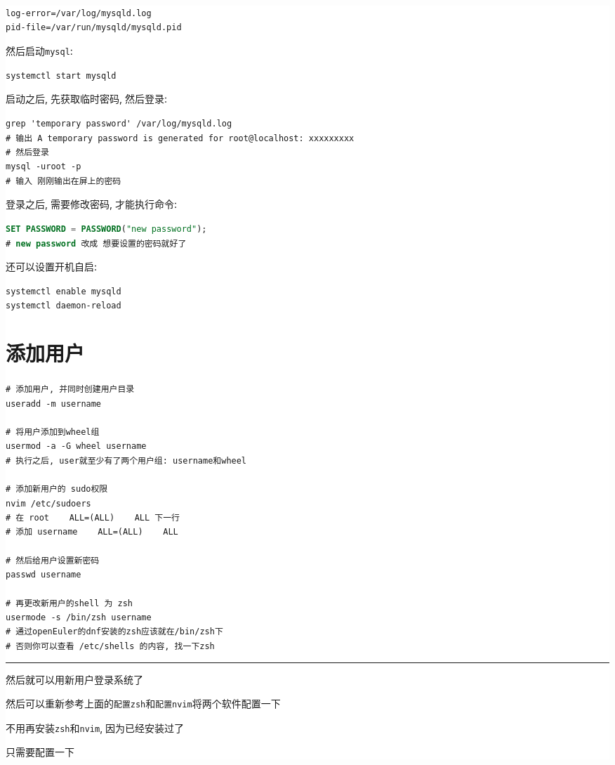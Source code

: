 ``` title="/etc/my.cnf"
log-error=/var/log/mysqld.log
pid-file=/var/run/mysqld/mysqld.pid
```

然后启动`mysql`:

`systemctl start mysqld`

启动之后, 先获取临时密码, 然后登录:

```shell
grep 'temporary password' /var/log/mysqld.log
# 输出 A temporary password is generated for root@localhost: xxxxxxxxx
# 然后登录
mysql -uroot -p
# 输入 刚刚输出在屏上的密码
```

登录之后, 需要修改密码, 才能执行命令:

```sql
SET PASSWORD = PASSWORD("new password");
# new password 改成 想要设置的密码就好了
```

还可以设置开机自启:

```shell
systemctl enable mysqld
systemctl daemon-reload
```

# 添加用户

```shell
# 添加用户, 并同时创建用户目录
useradd -m username

# 将用户添加到wheel组
usermod -a -G wheel username
# 执行之后, user就至少有了两个用户组: username和wheel

# 添加新用户的 sudo权限
nvim /etc/sudoers
# 在 root    ALL=(ALL)    ALL 下一行
# 添加 username    ALL=(ALL)    ALL

# 然后给用户设置新密码
passwd username

# 再更改新用户的shell 为 zsh
usermode -s /bin/zsh username
# 通过openEuler的dnf安装的zsh应该就在/bin/zsh下
# 否则你可以查看 /etc/shells 的内容, 找一下zsh
```

---

然后就可以用新用户登录系统了

然后可以重新参考上面的`配置zsh`和`配置nvim`将两个软件配置一下

不用再安装`zsh`和`nvim`, 因为已经安装过了

只需要配置一下
